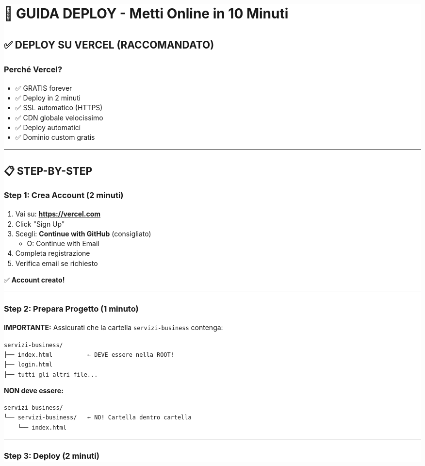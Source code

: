 # 🚀 GUIDA DEPLOY - Metti Online in 10 Minuti

## ✅ DEPLOY SU VERCEL (RACCOMANDATO)

### Perché Vercel?
- ✅ GRATIS forever
- ✅ Deploy in 2 minuti
- ✅ SSL automatico (HTTPS)
- ✅ CDN globale velocissimo
- ✅ Deploy automatici
- ✅ Dominio custom gratis

---

## 📋 STEP-BY-STEP

### Step 1: Crea Account (2 minuti)

1. Vai su: **https://vercel.com**
2. Click "Sign Up"
3. Scegli: **Continue with GitHub** (consigliato)
   - O: Continue with Email
4. Completa registrazione
5. Verifica email se richiesto

✅ **Account creato!**

---

### Step 2: Prepara Progetto (1 minuto)

**IMPORTANTE:** Assicurati che la cartella `servizi-business` contenga:

```
servizi-business/
├── index.html          ← DEVE essere nella ROOT!
├── login.html
├── tutti gli altri file...
```

**NON deve essere:**
```
servizi-business/
└── servizi-business/   ← NO! Cartella dentro cartella
    └── index.html
```

---

### Step 3: Deploy (2 minuti)
